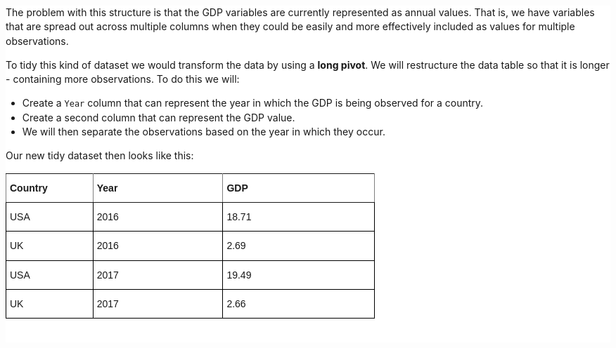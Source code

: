 The problem with this structure is that the GDP variables are currently represented as annual values. That is, we have variables that are spread out across multiple columns when they could be easily and more effectively included as values for multiple observations.

To tidy this kind of dataset we would transform the data by using a **long pivot**. We will restructure the data table so that it is longer - containing more observations. To do this we will:

- Create a `Year` column that can represent the year in which the GDP is being observed for a country.
- Create a second column that can represent the GDP value.  
- We will then separate the observations based on the year in which they occur.

Our new tidy dataset then looks like this:

<style type="text/css">
.tg  {border-collapse:collapse;border-spacing:0;}
.tg td{font-family:Arial, sans-serif;font-size:14px;padding:10px 5px;border-style:solid;border-width:1px;overflow:hidden;word-break:normal;border-color:black;}
.tg th{font-family:Arial, sans-serif;font-size:14px;font-weight:normal;padding:10px 5px;border-style:solid;border-width:1px;overflow:hidden;word-break:normal;border-color:black;}
.tg .tg-fymr{font-weight:bold;border-color:inherit;text-align:left;vertical-align:top}
.tg .tg-0lax{text-align:left;vertical-align:top}
</style>
<table class="tg" style="undefined;table-layout: fixed; width: 525px">
<colgroup>
<col style="width: 124px">
<col style="width: 185px">
<col style="width: 216px">
</colgroup>
  <tr>
    <th class="tg-fymr">Country</th>
    <th class="tg-fymr">Year</th>
    <th class="tg-fymr">GDP</th>
  </tr>
  <tr>
    <td class="tg-0lax">USA</td>
    <td class="tg-0lax">2016</td>
    <td class="tg-0lax">18.71</td>
  </tr>
  <tr>
    <td class="tg-0lax">UK</td>
    <td class="tg-0lax">2016</td>
    <td class="tg-0lax">2.69</td>
  </tr>
  <tr>
    <td class="tg-0lax">USA</td>
    <td class="tg-0lax">2017</td>
    <td class="tg-0lax">19.49</td>
  </tr>
  <tr>
    <td class="tg-0lax">UK</td>
    <td class="tg-0lax">2017</td>
    <td class="tg-0lax">2.66</td>
  </tr>
</table>
<br>
